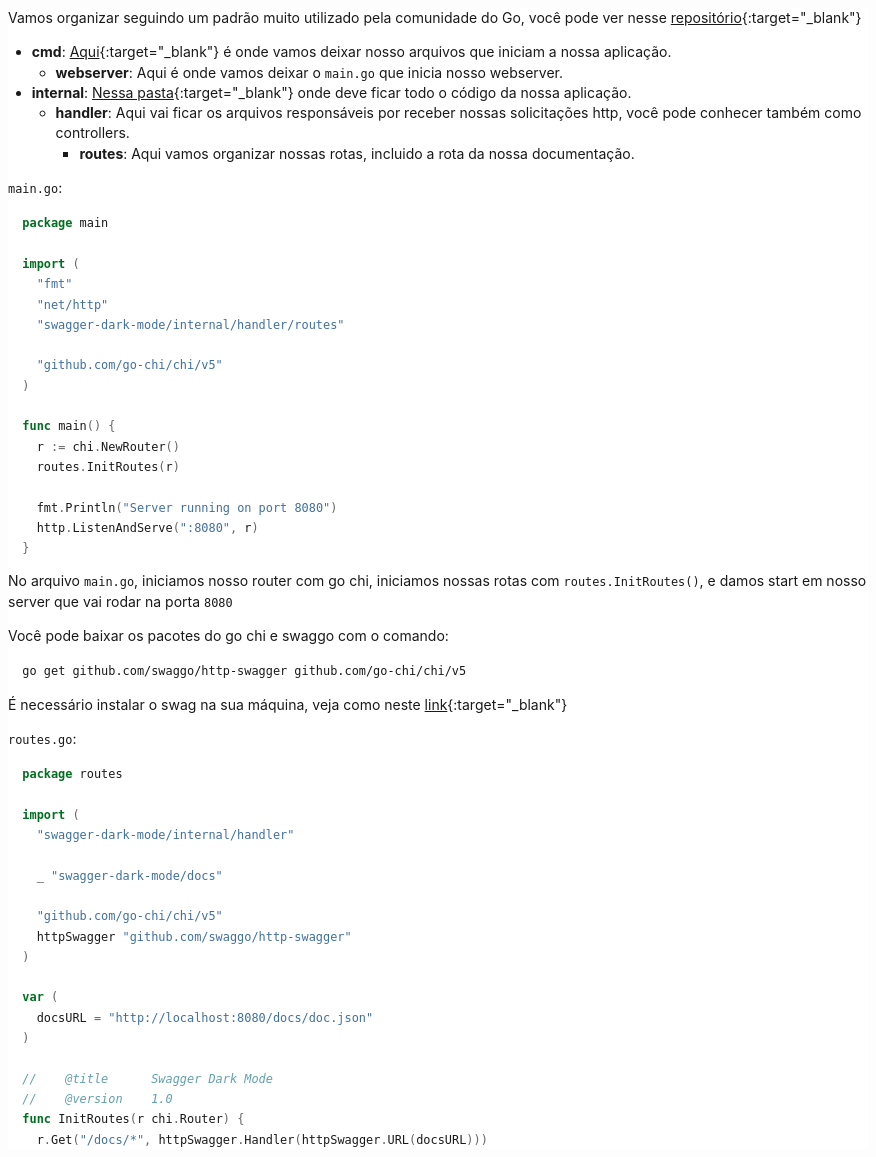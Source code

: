 Vamos organizar seguindo um padrão muito utilizado pela comunidade do Go, você pode ver nesse [repositório](https://github.com/golang-standards/project-layout){:target="\_blank"}

- **cmd**: [Aqui](https://github.com/golang-standards/project-layout/tree/master/cmd){:target="\_blank"} é onde vamos deixar nosso arquivos que iniciam a nossa aplicação.
  - **webserver**: Aqui é onde vamos deixar o `main.go` que inicia nosso webserver.
- **internal**: [Nessa pasta](https://github.com/golang-standards/project-layout/tree/master/internal){:target="\_blank"} onde deve ficar todo o código da nossa aplicação.
  - **handler**: Aqui vai ficar os arquivos responsáveis por receber nossas solicitações http, você pode conhecer também como controllers.
    - **routes**: Aqui vamos organizar nossas rotas, incluido a rota da nossa documentação.

`main.go`:

```go
  package main

  import (
    "fmt"
    "net/http"
    "swagger-dark-mode/internal/handler/routes"

    "github.com/go-chi/chi/v5"
  )

  func main() {
    r := chi.NewRouter()
    routes.InitRoutes(r)

    fmt.Println("Server running on port 8080")
    http.ListenAndServe(":8080", r)
  }
```

No arquivo `main.go`, iniciamos nosso router com go chi, iniciamos nossas rotas com `routes.InitRoutes()`, e damos start em nosso server que vai rodar na porta `8080`

Você pode baixar os pacotes do go chi e swaggo com o comando:

```bash
  go get github.com/swaggo/http-swagger github.com/go-chi/chi/v5
```

É necessário instalar o swag na sua máquina, veja como neste [link](https://github.com/swaggo/swag#getting-started){:target="\_blank"}

`routes.go`:

```go
  package routes

  import (
    "swagger-dark-mode/internal/handler"

    _ "swagger-dark-mode/docs"

    "github.com/go-chi/chi/v5"
    httpSwagger "github.com/swaggo/http-swagger"
  )

  var (
    docsURL = "http://localhost:8080/docs/doc.json"
  )

  //	@title		Swagger Dark Mode
  //	@version	1.0
  func InitRoutes(r chi.Router) {
    r.Get("/docs/*", httpSwagger.Handler(httpSwagger.URL(docsURL)))

```